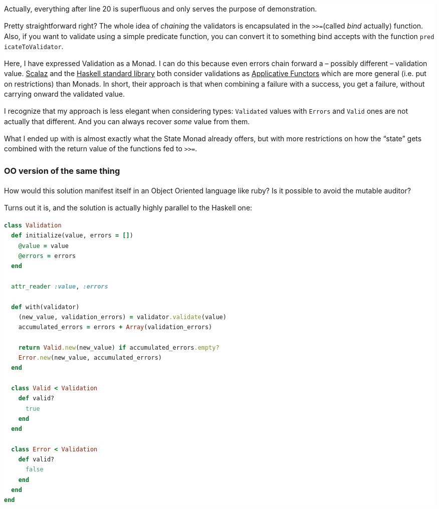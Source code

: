 ```haskell
```

Actually, everything after line 20 is superfluous and only serves the
purpose of demonstration.

Pretty straightforward right? The whole idea of *chaining* the validators is
encapsulated in the <code>>>=</code>(called *bind* actually) function. Also,
if you want to validate using a simple predicate function, you can convert
it to something bind accepts with the function `predicateToValidator`.

Here, I have expressed Validation as a Monad. I can do this because even
errors chain forward a &#x2013; possibly different &#x2013; validation value. [Scalaz](http://stackoverflow.com/questions/12211776/why-isnt-validation-a-monad-scalaz7) and
the [Haskell standard library](https://hackage.haskell.org/package/Validation-0.2.0/docs/Data-Validation.html) both consider validations as
[Applicative Functors](https://wiki.haskell.org/Applicative_functor) which
are more general (i.e. put on restrictions) than Monads. In short, their
approach is that when combining a failure with a success, you get a failure,
without carrying onward the validated value.

I recognize that my approach is less elegant when considering types:
`Validated` values with `Errors` and `Valid` ones are not actually that
different. And you can always recover *some* value from them.

What I ended up with is almost exactly what the State Monad already offers,
but with more restrictions on how the “state” gets combined with the return
value of the functions fed to <code>>>=</code>.

### OO version of the same thing

How would this solution manifest itself in an Object Oriented language like
ruby? Is it possible to avoid the mutable auditor?

Turns out it is, and the solution is actually highly parallel to the Haskell
one:

```ruby
class Validation
  def initialize(value, errors = [])
    @value = value
    @errors = errors
  end

  attr_reader :value, :errors

  def with(validator)
    (new_value, validation_errors) = validator.validate(value)
    accumulated_errors = errors + Array(validation_errors)

    return Valid.new(new_value) if accumulated_errors.empty?
    Error.new(new_value, accumulated_errors)
  end

  class Valid < Validation
    def valid?
      true
    end
  end

  class Error < Validation
    def valid?
      false
    end
  end
end

```